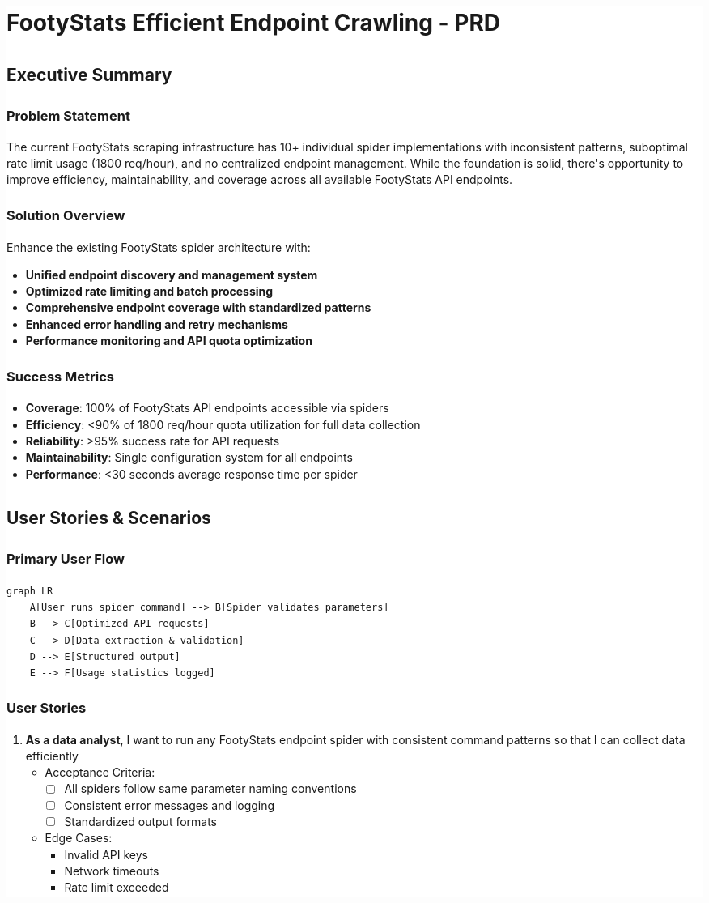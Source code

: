 # FootyStats Efficient Endpoint Crawling - PRD

## Executive Summary

### Problem Statement
The current FootyStats scraping infrastructure has 10+ individual spider implementations with inconsistent patterns, suboptimal rate limit usage (1800 req/hour), and no centralized endpoint management. While the foundation is solid, there's opportunity to improve efficiency, maintainability, and coverage across all available FootyStats API endpoints.

### Solution Overview
Enhance the existing FootyStats spider architecture with:
- **Unified endpoint discovery and management system**
- **Optimized rate limiting and batch processing**
- **Comprehensive endpoint coverage with standardized patterns**
- **Enhanced error handling and retry mechanisms**
- **Performance monitoring and API quota optimization**

### Success Metrics
- **Coverage**: 100% of FootyStats API endpoints accessible via spiders
- **Efficiency**: <90% of 1800 req/hour quota utilization for full data collection
- **Reliability**: >95% success rate for API requests
- **Maintainability**: Single configuration system for all endpoints
- **Performance**: <30 seconds average response time per spider

## User Stories & Scenarios

### Primary User Flow
```mermaid
graph LR
    A[User runs spider command] --> B[Spider validates parameters]
    B --> C[Optimized API requests]
    C --> D[Data extraction & validation]
    D --> E[Structured output]
    E --> F[Usage statistics logged]
```

### User Stories

1. **As a data analyst**, I want to run any FootyStats endpoint spider with consistent command patterns so that I can collect data efficiently
   - Acceptance Criteria:
     - [ ] All spiders follow same parameter naming conventions
     - [ ] Consistent error messages and logging
     - [ ] Standardized output formats
   - Edge Cases:
     - Invalid API keys
     - Network timeouts
     - Rate limit exceeded
